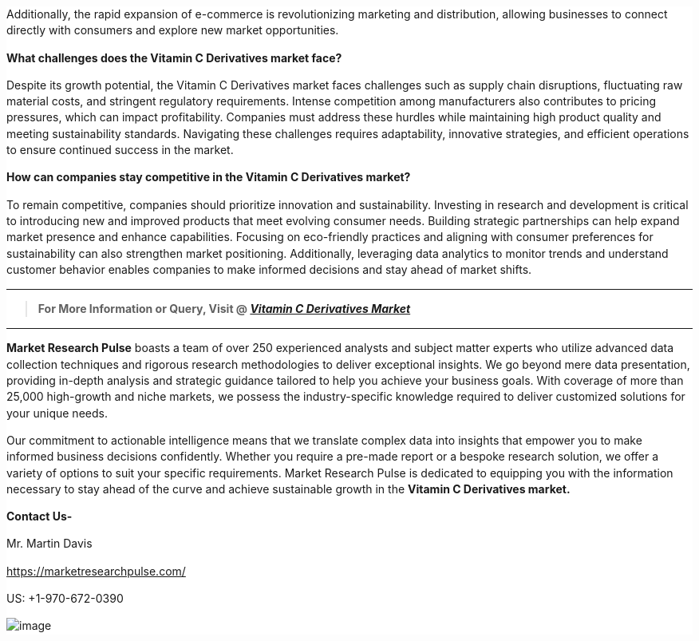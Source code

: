 Additionally, the rapid expansion of e-commerce is revolutionizing marketing and distribution, allowing businesses to connect directly with consumers and explore new market opportunities.</p><p><strong>What challenges does the Vitamin C Derivatives market face?</strong></p><p>Despite its growth potential, the Vitamin C Derivatives market faces challenges such as supply chain disruptions, fluctuating raw material costs, and stringent regulatory requirements. Intense competition among manufacturers also contributes to pricing pressures, which can impact profitability. Companies must address these hurdles while maintaining high product quality and meeting sustainability standards. Navigating these challenges requires adaptability, innovative strategies, and efficient operations to ensure continued success in the market.</p><p><strong>How can companies stay competitive in the Vitamin C Derivatives market?</strong></p><p>To remain competitive, companies should prioritize innovation and sustainability. Investing in research and development is critical to introducing new and improved products that meet evolving consumer needs. Building strategic partnerships can help expand market presence and enhance capabilities. Focusing on eco-friendly practices and aligning with consumer preferences for sustainability can also strengthen market positioning. Additionally, leveraging data analytics to monitor trends and understand customer behavior enables companies to make informed decisions and stay ahead of market shifts.</p><hr /><blockquote><p><strong>For More Information or Query, Visit @&nbsp;<em><a href="https://marketresearchpulse.com/report/35394/vitamin-c-derivatives-market?utm_source=Linkedin&utm_medium=022">Vitamin C Derivatives Market</a></em></strong></p></blockquote><hr /><p><strong>Market Research Pulse</strong> boasts a team of over 250 experienced analysts and subject matter experts who utilize advanced data collection techniques and rigorous research methodologies to deliver exceptional insights. We go beyond mere data presentation, providing in-depth analysis and strategic guidance tailored to help you achieve your business goals. With coverage of more than 25,000 high-growth and niche markets, we possess the industry-specific knowledge required to deliver customized solutions for your unique needs.</p><p>Our commitment to actionable intelligence means that we translate complex data into insights that empower you to make informed business decisions confidently. Whether you require a pre-made report or a bespoke research solution, we offer a variety of options to suit your specific requirements. Market Research Pulse is dedicated to equipping you with the information necessary to stay ahead of the curve and achieve sustainable growth in the <strong>Vitamin C Derivatives market.</strong></p><p><strong>Contact Us-</strong></p><p>Mr. Martin Davis</p><p>https://marketresearchpulse.com/</p><p>US: +1-970-672-0390</p>
![image](https://github.com/user-attachments/assets/1e5e4a57-6b72-4718-aa39-2ba9743a8eab)
